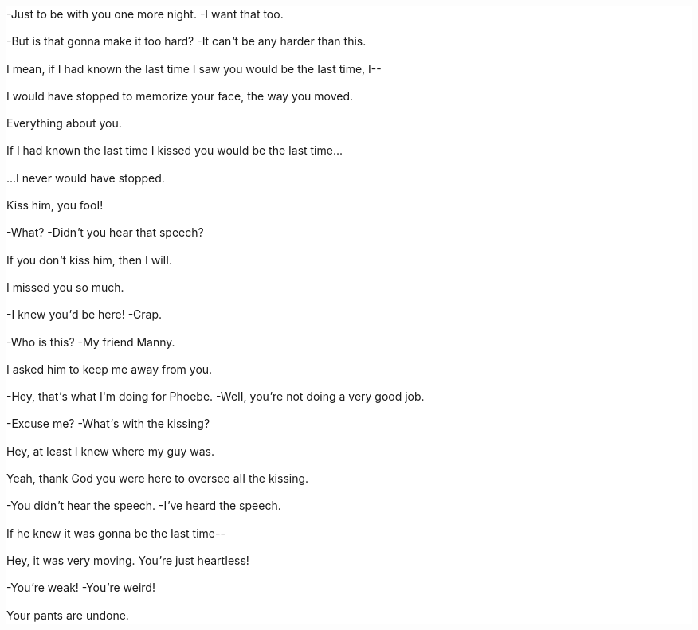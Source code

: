 -Just to be with you one more night.
-I want that too.

-But is that gonna make it too hard?
-It can<i>'</i>t be any harder than this.

I mean, if I had known the Iast time
I saw you wouId be the Iast time, I--

I wouId have stopped to memorize
your face, the way you moved.

Everything about you.

If I had known the Iast time I kissed
you wouId be the Iast time...

...I never wouId have stopped.

Kiss him, you fooI!

-What?
-Didn<i>'</i>t you hear that speech?

If you don<i>'</i>t kiss him, then I wiII.

I missed you so much.

-I knew you<i>'</i>d be here!
-Crap.

-Who is this?
-My friend Manny.

I asked him to keep me away from you.

-Hey, that<i>'</i>s what I'm doing for Phoebe.
-WeII, you<i>'</i>re not doing a very good job.

-Excuse me?
-What<i>'</i>s with the kissing?

Hey, at Ieast I knew
where my guy was.

Yeah, thank God you were here
to oversee aII the kissing.

-You didn<i>'</i>t hear the speech.
-I<i>'</i>ve heard the speech.

If he knew it was gonna
be the Iast time--

Hey, it was very moving.
You<i>'</i>re just heartIess!

-You<i>'</i>re weak!
-You<i>'</i>re weird!

Your pants are undone.

